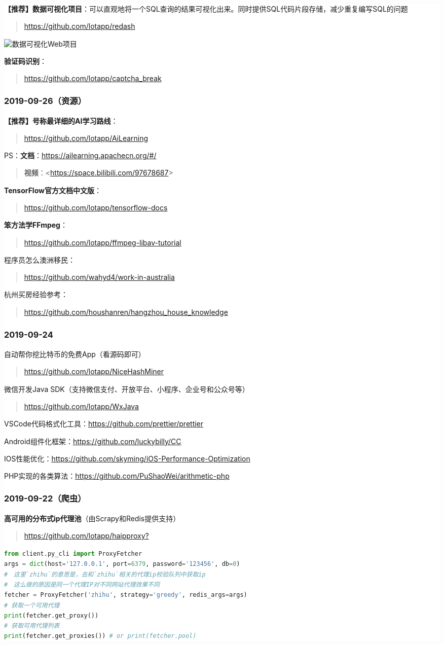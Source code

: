 **【推荐】数据可视化项目**：可以直观地将一个SQL查询的结果可视化出来。同时提供SQL代码片段存储，减少重复编写SQL的问题
> <https://github.com/lotapp/redash>

![数据可视化Web项目](https://img2018.cnblogs.com/blog/658978/201910/658978-20191001205742383-1301634011.png)

**验证码识别**：
> <https://github.com/lotapp/captcha_break>

### 2019-09-26（资源）

**【推荐】号称最详细的AI学习路线**：
> <https://github.com/lotapp/AiLearning>

PS：**文档**：<https://ailearning.apachecn.org/#/>
> **视频**：<<https://space.bilibili.com/97678687>>

**TensorFlow官方文档中文版**：
> <https://github.com/lotapp/tensorflow-docs>

**笨方法学FFmpeg**：
> <https://github.com/lotapp/ffmpeg-libav-tutorial>

程序员怎么澳洲移民：
> <https://github.com/wahyd4/work-in-australia>

杭州买房经验参考：
> <https://github.com/houshanren/hangzhou_house_knowledge>

### 2019-09-24

自动帮你挖比特币的免费App（看源码即可）
> <https://github.com/lotapp/NiceHashMiner>

微信开发Java SDK（支持微信支付、开放平台、小程序、企业号和公众号等）
> <https://github.com/lotapp/WxJava>

VSCode代码格式化工具：<https://github.com/prettier/prettier>

Android组件化框架：<https://github.com/luckybilly/CC>

IOS性能优化：<https://github.com/skyming/iOS-Performance-Optimization>

PHP实现的各类算法：<https://github.com/PuShaoWei/arithmetic-php>

### 2019-09-22（爬虫）

**高可用的分布式ip代理池**（由Scrapy和Redis提供支持）
> <https://github.com/lotapp/haipproxy?>

```py
from client.py_cli import ProxyFetcher
args = dict(host='127.0.0.1', port=6379, password='123456', db=0)
#　这里`zhihu`的意思是，去和`zhihu`相关的代理ip校验队列中获取ip
#　这么做的原因是同一个代理IP对不同网站代理效果不同
fetcher = ProxyFetcher('zhihu', strategy='greedy', redis_args=args)
# 获取一个可用代理
print(fetcher.get_proxy())
# 获取可用代理列表
print(fetcher.get_proxies()) # or print(fetcher.pool)
```
